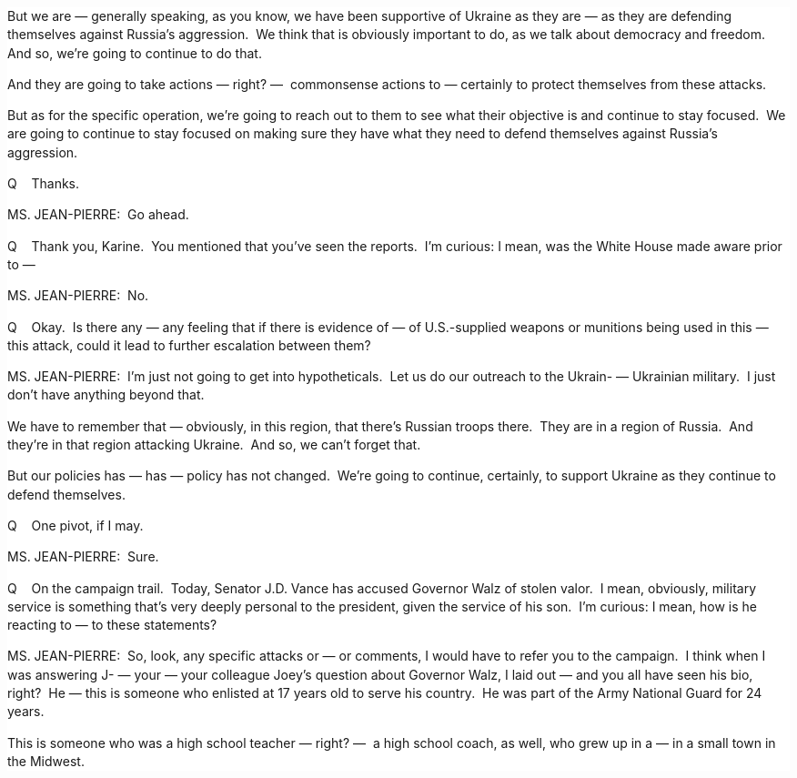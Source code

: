 But we are — generally speaking, as you know, we have been supportive of
Ukraine as they are — as they are defending themselves against Russia’s
aggression.  We think that is obviously important to do, as we talk
about democracy and freedom.  And so, we’re going to continue to do
that. 

And they are going to take actions — right? —  commonsense actions to —
certainly to protect themselves from these attacks. 

But as for the specific operation, we’re going to reach out to them to
see what their objective is and continue to stay focused.  We are going
to continue to stay focused on making sure they have what they need to
defend themselves against Russia’s aggression.

Q    Thanks.

MS. JEAN-PIERRE:  Go ahead.

Q    Thank you, Karine.  You mentioned that you’ve seen the reports. 
I’m curious: I mean, was the White House made aware prior to —

MS. JEAN-PIERRE:  No.

Q    Okay.  Is there any — any feeling that if there is evidence of — of
U.S.-supplied weapons or munitions being used in this — this attack,
could it lead to further escalation between them?

MS. JEAN-PIERRE:  I’m just not going to get into hypotheticals.  Let us
do our outreach to the Ukrain- — Ukrainian military.  I just don’t have
anything beyond that. 

We have to remember that — obviously, in this region, that there’s
Russian troops there.  They are in a region of Russia.  And they’re in
that region attacking Ukraine.  And so, we can’t forget that.

But our policies has — has — policy has not changed.  We’re going to
continue, certainly, to support Ukraine as they continue to defend
themselves. 

Q    One pivot, if I may.

MS. JEAN-PIERRE:  Sure.

Q    On the campaign trail.  Today, Senator J.D. Vance has accused
Governor Walz of stolen valor.  I mean, obviously, military service is
something that’s very deeply personal to the president, given the
service of his son.  I’m curious: I mean, how is he reacting to — to
these statements?

MS. JEAN-PIERRE:  So, look, any specific attacks or — or comments, I
would have to refer you to the campaign.  I think when I was answering
J- — your — your colleague Joey’s question about Governor Walz, I laid
out — and you all have seen his bio, right?  He — this is someone who
enlisted at 17 years old to serve his country.  He was part of the Army
National Guard for 24 years. 

This is someone who was a high school teacher — right? —  a high school
coach, as well, who grew up in a — in a small town in the Midwest. 
